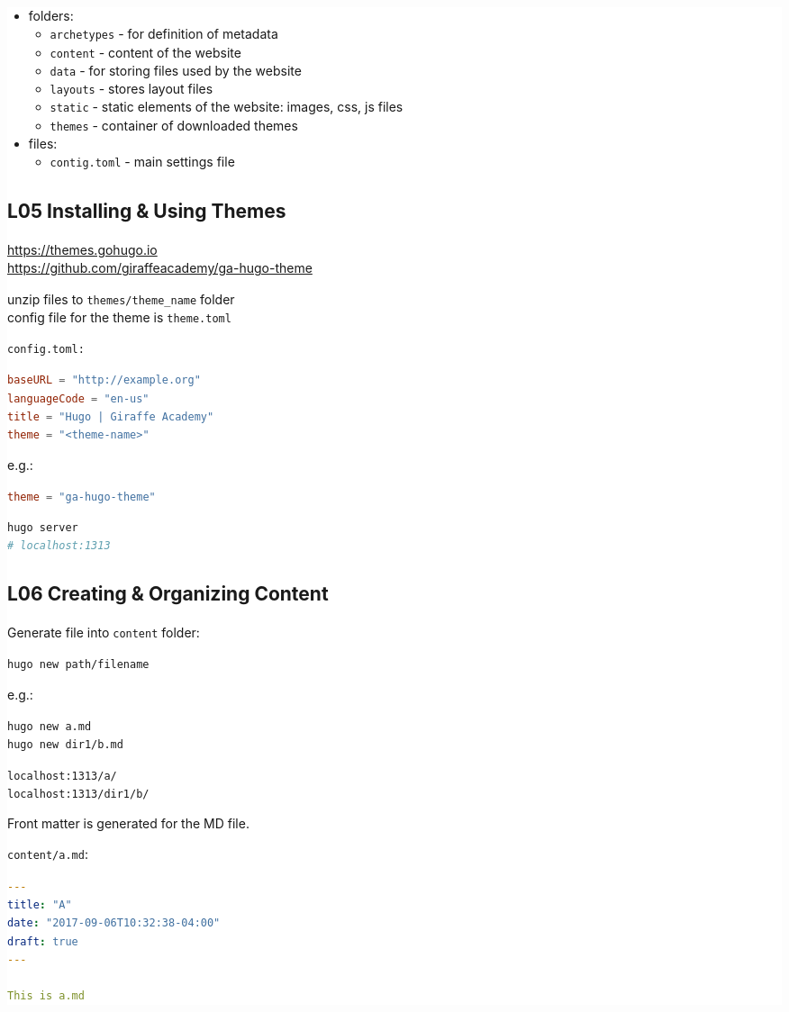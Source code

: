 - folders:
  - `archetypes` - for definition of metadata
  - `content` - content of the website
  - `data` - for storing files used by the website
  - `layouts` - stores layout files
  - `static` - static elements of the website: images, css, js files
  - `themes` - container of downloaded themes
- files:
  - `contig.toml` - main settings file

## L05 Installing & Using Themes

https://themes.gohugo.io  
https://github.com/giraffeacademy/ga-hugo-theme  

unzip files to `themes/theme_name` folder  
config file for the theme is `theme.toml`  

`config.toml:`
```toml
baseURL = "http://example.org"
languageCode = "en-us"
title = "Hugo | Giraffe Academy"
theme = "<theme-name>"
```

e.g.:
```toml
theme = "ga-hugo-theme"
```

```sh
hugo server
# localhost:1313
```

## L06 Creating & Organizing Content

Generate file into `content` folder:
```sh
hugo new path/filename
```
e.g.:
```sh
hugo new a.md
hugo new dir1/b.md
```
```
localhost:1313/a/
localhost:1313/dir1/b/
```
Front matter is generated for the MD file.

`content/a.md`:
```yaml
---
title: "A"
date: "2017-09-06T10:32:38-04:00"
draft: true
---

This is a.md
```
